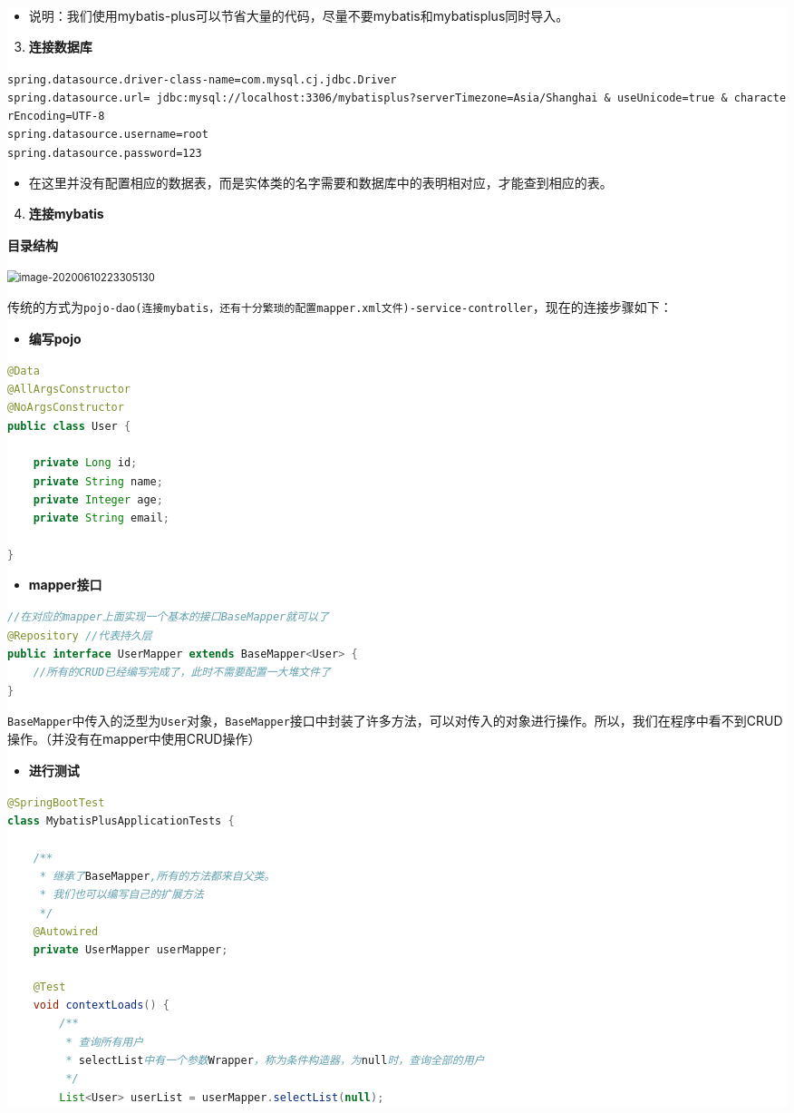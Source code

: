 + 说明：我们使用mybatis-plus可以节省大量的代码，尽量不要mybatis和mybatisplus同时导入。

3. **连接数据库**

```properties
spring.datasource.driver-class-name=com.mysql.cj.jdbc.Driver
spring.datasource.url= jdbc:mysql://localhost:3306/mybatisplus?serverTimezone=Asia/Shanghai & useUnicode=true & characterEncoding=UTF-8
spring.datasource.username=root
spring.datasource.password=123
```

+ 在这里并没有配置相应的数据表，而是实体类的名字需要和数据库中的表明相对应，才能查到相应的表。

4. **连接mybatis**

**目录结构**

<img src="https://gitee.com/whlgdxlkl/my-picture-bed/raw/master/uploadPicture/20200831113203.png" alt="image-20200610223305130" style="zoom:80%;" />

传统的方式为`pojo-dao(连接mybatis，还有十分繁琐的配置mapper.xml文件)-service-controller`，现在的连接步骤如下：

+ **编写pojo**

```java
@Data
@AllArgsConstructor
@NoArgsConstructor
public class User {

    private Long id;
    private String name;
    private Integer age;
    private String email;

}
```

+ **mapper接口**

```java
//在对应的mapper上面实现一个基本的接口BaseMapper就可以了
@Repository //代表持久层
public interface UserMapper extends BaseMapper<User> {
    //所有的CRUD已经编写完成了，此时不需要配置一大堆文件了
}
```

`BaseMapper`中传入的泛型为`User`对象，`BaseMapper`接口中封装了许多方法，可以对传入的对象进行操作。所以，我们在程序中看不到CRUD操作。（并没有在mapper中使用CRUD操作）

+ **进行测试**

```java
@SpringBootTest
class MybatisPlusApplicationTests {

    /**
     * 继承了BaseMapper,所有的方法都来自父类。
     * 我们也可以编写自己的扩展方法
     */
    @Autowired
    private UserMapper userMapper;

    @Test
    void contextLoads() {
        /**
         * 查询所有用户
         * selectList中有一个参数Wrapper，称为条件构造器，为null时，查询全部的用户
         */
        List<User> userList = userMapper.selectList(null);
```